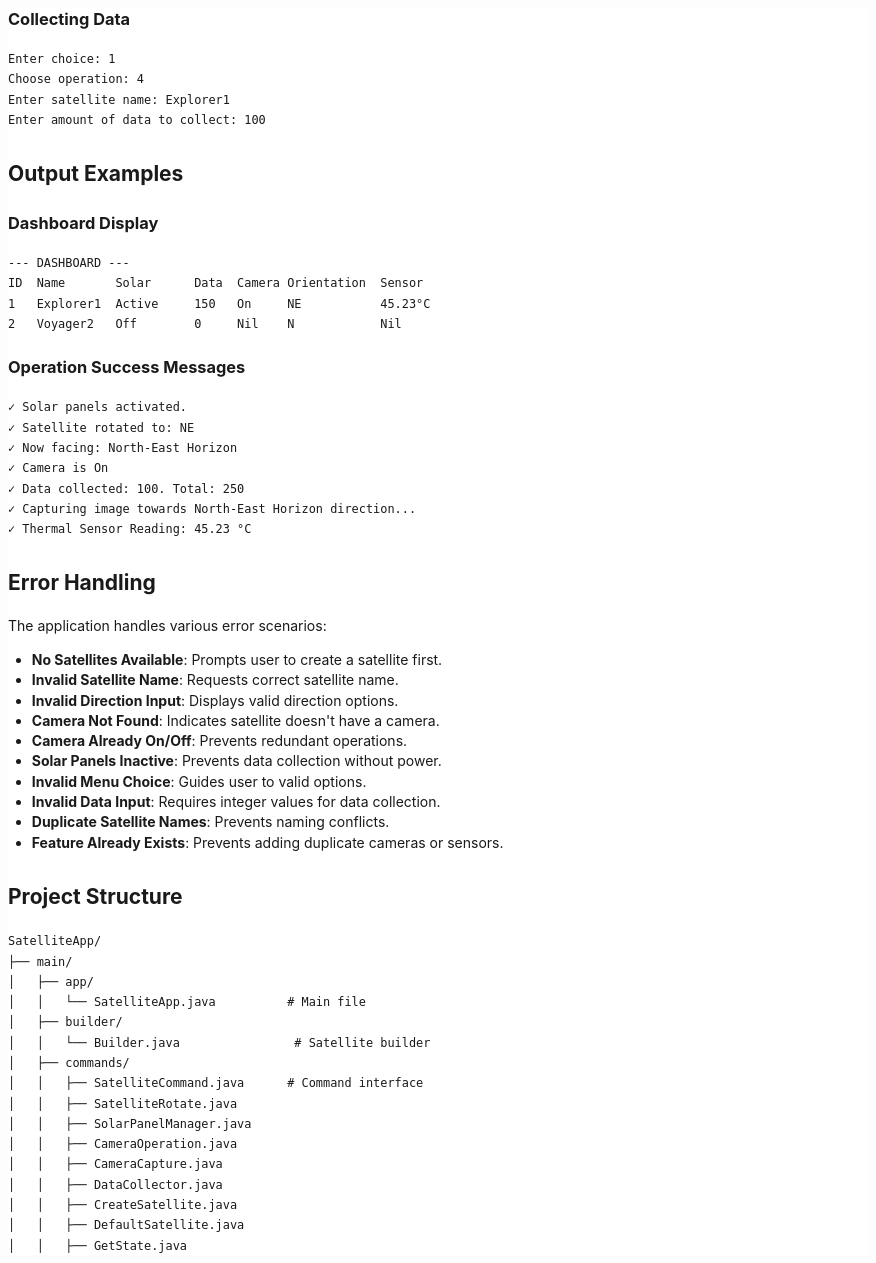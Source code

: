 ### Collecting Data
```
Enter choice: 1
Choose operation: 4
Enter satellite name: Explorer1
Enter amount of data to collect: 100
```

## Output Examples

### Dashboard Display
```
--- DASHBOARD ---
ID  Name       Solar      Data  Camera Orientation  Sensor    
1   Explorer1  Active     150   On     NE           45.23°C   
2   Voyager2   Off        0     Nil    N            Nil       
```

### Operation Success Messages
```
✓ Solar panels activated.
✓ Satellite rotated to: NE
✓ Now facing: North-East Horizon
✓ Camera is On
✓ Data collected: 100. Total: 250
✓ Capturing image towards North-East Horizon direction...
✓ Thermal Sensor Reading: 45.23 °C
```

## Error Handling

The application handles various error scenarios:

- **No Satellites Available**: Prompts user to create a satellite first.
- **Invalid Satellite Name**: Requests correct satellite name.
- **Invalid Direction Input**: Displays valid direction options.
- **Camera Not Found**: Indicates satellite doesn't have a camera.
- **Camera Already On/Off**: Prevents redundant operations.
- **Solar Panels Inactive**: Prevents data collection without power.
- **Invalid Menu Choice**: Guides user to valid options.
- **Invalid Data Input**: Requires integer values for data collection.
- **Duplicate Satellite Names**: Prevents naming conflicts.
- **Feature Already Exists**: Prevents adding duplicate cameras or sensors.

## Project Structure

```
SatelliteApp/
├── main/
│   ├── app/
│   │   └── SatelliteApp.java          # Main file 
│   ├── builder/
│   │   └── Builder.java                # Satellite builder
│   ├── commands/
│   │   ├── SatelliteCommand.java      # Command interface
│   │   ├── SatelliteRotate.java
│   │   ├── SolarPanelManager.java
│   │   ├── CameraOperation.java
│   │   ├── CameraCapture.java
│   │   ├── DataCollector.java
│   │   ├── CreateSatellite.java
│   │   ├── DefaultSatellite.java
│   │   ├── GetState.java
```